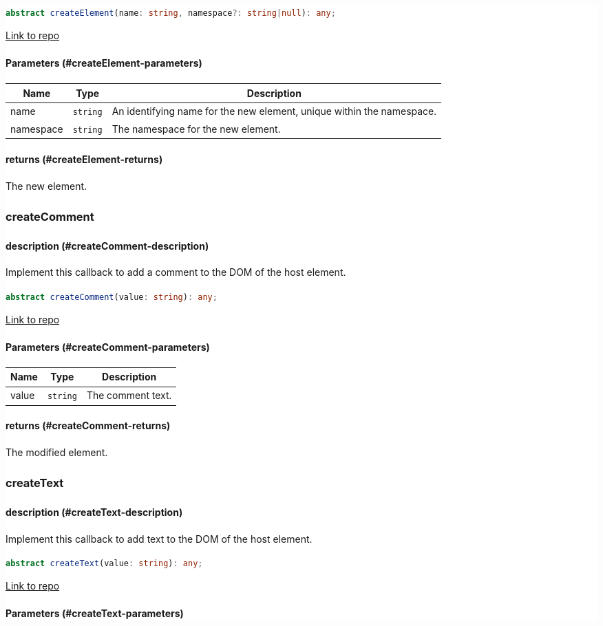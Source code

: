 ```ts
abstract createElement(name: string, namespace?: string|null): any;
```

[Link to repo](https://github.com/timdeschryver/angular/blob/master/packages/core/src/render/api.ts#L129-L129)

#### Parameters (#createElement-parameters)

| Name      | Type     | Description                                                           |
| --------- | -------- | --------------------------------------------------------------------- |
| name      | `string` | An identifying name for the new element, unique within the namespace. |
| namespace | `string` | The namespace for the new element.                                    |

#### returns (#createElement-returns)

The new element.

### createComment

#### description (#createComment-description)

Implement this callback to add a comment to the DOM of the host element.

```ts
abstract createComment(value: string): any;
```

[Link to repo](https://github.com/timdeschryver/angular/blob/master/packages/core/src/render/api.ts#L135-L135)

#### Parameters (#createComment-parameters)

| Name  | Type     | Description       |
| ----- | -------- | ----------------- |
| value | `string` | The comment text. |

#### returns (#createComment-returns)

The modified element.

### createText

#### description (#createText-description)

Implement this callback to add text to the DOM of the host element.

```ts
abstract createText(value: string): any;
```

[Link to repo](https://github.com/timdeschryver/angular/blob/master/packages/core/src/render/api.ts#L142-L142)

#### Parameters (#createText-parameters)

